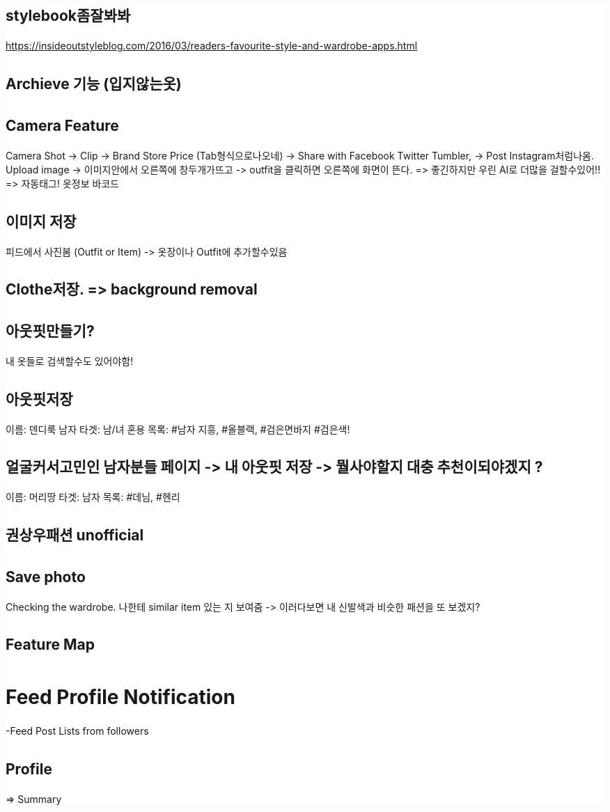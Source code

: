 ## stylebook좀잘봐봐
https://insideoutstyleblog.com/2016/03/readers-favourite-style-and-wardrobe-apps.html

## Archieve 기능 (입지않는옷)

## Camera Feature
Camera Shot -> Clip -> Brand Store Price (Tab형식으로나오네) -> Share with Facebook Twitter Tumbler, -> Post Instagram처럼나옴.
Upload image -> 이미지안에서 오른쪽에 창두개가뜨고 -> outfit을 클릭하면 오른쪽에 화면이 뜬다. => 좋긴하지만 우린 AI로 더많을 걸할수있어!! => 자동태그!
옷정보 바코드

## 이미지 저장
피드에서 사진봄 (Outfit or Item) -> 옷장이나 Outfit에 추가할수있음

## Clothe저장. => background removal

## 아웃핏만들기?
내 옷들로 검색할수도 있어야함!

## 아웃핏저장
이름: 덴디룩 남자
타겟: 남/녀 혼용
목록: #남자 지흥, #올블랙, #검은면바지 #검은색!

## 얼굴커서고민인 남자분들 페이지 -> 내 아웃핏 저장 -> 뭘사야할지 대충 추천이되야겠지 ?
이름: 머리땅
타겟: 남자
목록: #데님, #헨리

## 권상우패션 unofficial


## Save photo
Checking the wardrobe. 나한테 similar item 있는 지 보여줌 -> 이러다보면 내 신발색과 비슷한 패션을 또 보겠지?

## Feature Map
# Feed Profile Notification
-Feed
Post Lists from followers

## Profile
=> Summary
